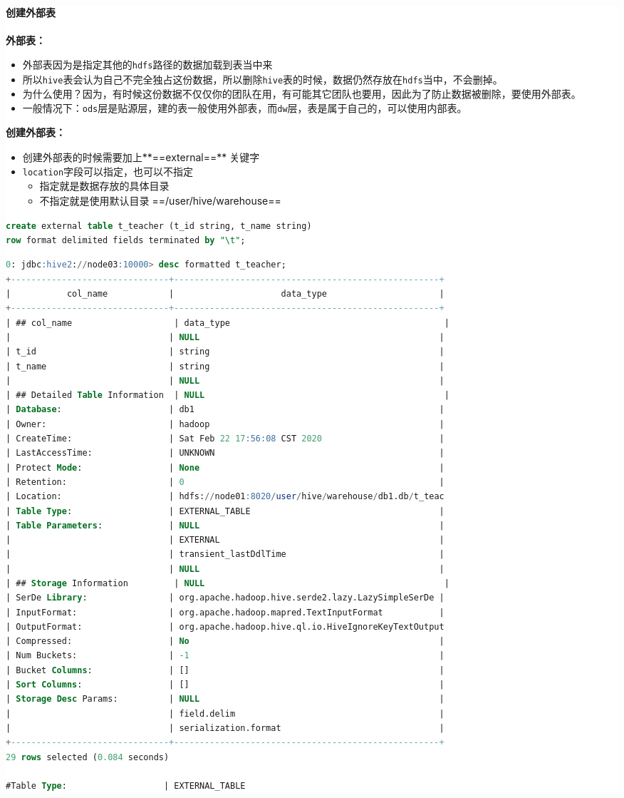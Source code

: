 

#### 创建外部表

**外部表：**

- 外部表因为是指定其他的`hdfs`路径的数据加载到表当中来
- 所以`hive`表会认为自己不完全独占这份数据，所以删除`hive`表的时候，数据仍然存放在`hdfs`当中，不会删掉。
- 为什么使用？因为，有时候这份数据不仅仅你的团队在用，有可能其它团队也要用，因此为了防止数据被删除，要使用外部表。
- 一般情况下：`ods`层是贴源层，建的表一般使用外部表，而`dw`层，表是属于自己的，可以使用内部表。

**创建外部表：**

- 创建外部表的时候需要加上**==external==** 关键字
- `location`字段可以指定，也可以不指定
  - 指定就是数据存放的具体目录
  - 不指定就是使用默认目录 ==/user/hive/warehouse==

```sql
create external table t_teacher (t_id string, t_name string) 
row format delimited fields terminated by "\t";
```

```sql
0: jdbc:hive2://node03:10000> desc formatted t_teacher;
+-------------------------------+----------------------------------------------------+
|           col_name            |                     data_type                      |
+-------------------------------+----------------------------------------------------+
| ## col_name                    | data_type                                          |
|                               | NULL                                               |
| t_id                          | string                                             |
| t_name                        | string                                             |
|                               | NULL                                               |
| ## Detailed Table Information  | NULL                                               |
| Database:                     | db1                                                |
| Owner:                        | hadoop                                             |
| CreateTime:                   | Sat Feb 22 17:56:08 CST 2020                       |
| LastAccessTime:               | UNKNOWN                                            |
| Protect Mode:                 | None                                               |
| Retention:                    | 0                                                  |
| Location:                     | hdfs://node01:8020/user/hive/warehouse/db1.db/t_teac
| Table Type:                   | EXTERNAL_TABLE                                     |
| Table Parameters:             | NULL                                               |
|                               | EXTERNAL                                           |
|                               | transient_lastDdlTime                              |
|                               | NULL                                               |
| ## Storage Information         | NULL                                               |
| SerDe Library:                | org.apache.hadoop.hive.serde2.lazy.LazySimpleSerDe |
| InputFormat:                  | org.apache.hadoop.mapred.TextInputFormat           |
| OutputFormat:                 | org.apache.hadoop.hive.ql.io.HiveIgnoreKeyTextOutput
| Compressed:                   | No                                                 |
| Num Buckets:                  | -1                                                 |
| Bucket Columns:               | []                                                 |
| Sort Columns:                 | []                                                 |
| Storage Desc Params:          | NULL                                               |
|                               | field.delim                                        |
|                               | serialization.format                               |
+-------------------------------+----------------------------------------------------+
29 rows selected (0.084 seconds)

#Table Type:                   | EXTERNAL_TABLE   
```

